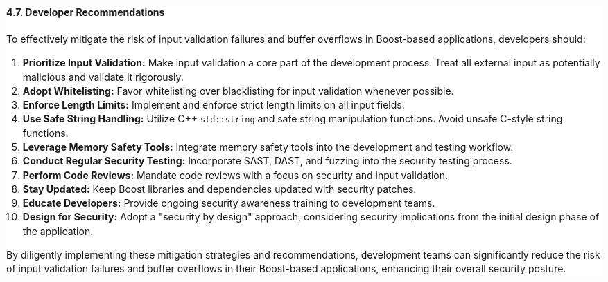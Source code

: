 #### 4.7. Developer Recommendations

To effectively mitigate the risk of input validation failures and buffer overflows in Boost-based applications, developers should:

1.  **Prioritize Input Validation:** Make input validation a core part of the development process. Treat all external input as potentially malicious and validate it rigorously.
2.  **Adopt Whitelisting:**  Favor whitelisting over blacklisting for input validation whenever possible.
3.  **Enforce Length Limits:**  Implement and enforce strict length limits on all input fields.
4.  **Use Safe String Handling:**  Utilize C++ `std::string` and safe string manipulation functions. Avoid unsafe C-style string functions.
5.  **Leverage Memory Safety Tools:**  Integrate memory safety tools into the development and testing workflow.
6.  **Conduct Regular Security Testing:**  Incorporate SAST, DAST, and fuzzing into the security testing process.
7.  **Perform Code Reviews:**  Mandate code reviews with a focus on security and input validation.
8.  **Stay Updated:**  Keep Boost libraries and dependencies updated with security patches.
9.  **Educate Developers:**  Provide ongoing security awareness training to development teams.
10. **Design for Security:**  Adopt a "security by design" approach, considering security implications from the initial design phase of the application.

By diligently implementing these mitigation strategies and recommendations, development teams can significantly reduce the risk of input validation failures and buffer overflows in their Boost-based applications, enhancing their overall security posture.
